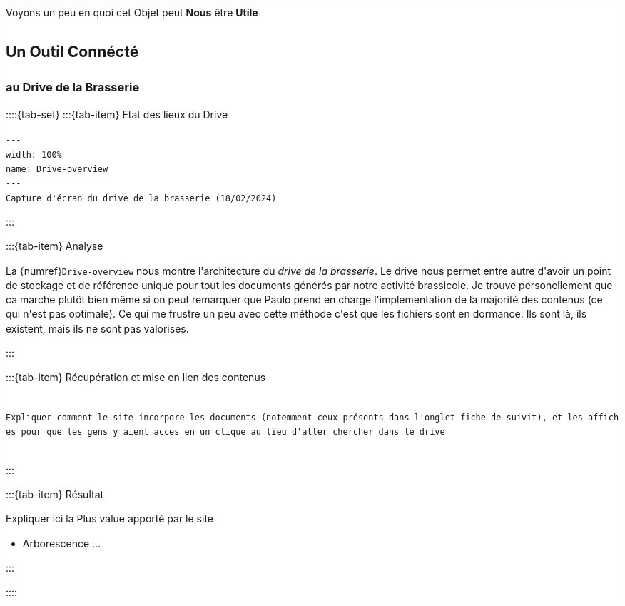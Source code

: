 <p class="emphase"> Voyons un peu en quoi cet Objet peut <strong>Nous</strong> être <strong>Utile</strong></p>


## Un Outil Connécté 

### au Drive de la Brasserie

::::{tab-set}
:::{tab-item} Etat des lieux du Drive


```{figure} Docs/Drive-capture-02-24.png
---
width: 100%
name: Drive-overview
---
Capture d'écran du drive de la brasserie (18/02/2024)
```


:::

:::{tab-item} Analyse

La {numref}`Drive-overview` nous montre l'architecture du *drive de la brasserie*. Le drive nous permet entre autre d'avoir un point de stockage et de référence unique pour tout les documents générés par notre activité brassicole. Je trouve personellement que ca marche plutôt bien même si on peut remarquer que Paulo prend en charge l'implementation de la majorité des contenus (ce qui n'est pas optimale). Ce qui me frustre un peu avec cette méthode c'est que les fichiers sont en dormance: Ils sont là, ils existent, mais ils ne sont pas valorisés. 



:::

:::{tab-item} Récupération et mise en lien des contenus

```{note}

Expliquer comment le site incorpore les documents (notemment ceux présents dans l'onglet fiche de suivit), et les affiches pour que les gens y aient acces en un clique au lieu d'aller chercher dans le drive


```

:::

:::{tab-item} Résultat

Expliquer ici la Plus value apporté par le site
- Arborescence ...

:::




::::
